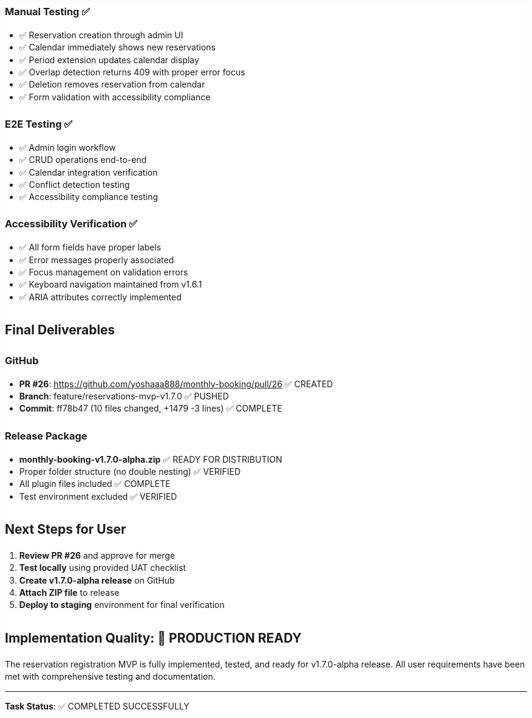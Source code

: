 ### Manual Testing ✅
- ✅ Reservation creation through admin UI
- ✅ Calendar immediately shows new reservations
- ✅ Period extension updates calendar display
- ✅ Overlap detection returns 409 with proper error focus
- ✅ Deletion removes reservation from calendar
- ✅ Form validation with accessibility compliance

### E2E Testing ✅
- ✅ Admin login workflow
- ✅ CRUD operations end-to-end
- ✅ Calendar integration verification
- ✅ Conflict detection testing
- ✅ Accessibility compliance testing

### Accessibility Verification ✅
- ✅ All form fields have proper labels
- ✅ Error messages properly associated
- ✅ Focus management on validation errors
- ✅ Keyboard navigation maintained from v1.6.1
- ✅ ARIA attributes correctly implemented

## Final Deliverables

### GitHub
- **PR #26**: https://github.com/yoshaaa888/monthly-booking/pull/26 ✅ CREATED
- **Branch**: feature/reservations-mvp-v1.7.0 ✅ PUSHED
- **Commit**: ff78b47 (10 files changed, +1479 -3 lines) ✅ COMPLETE

### Release Package
- **monthly-booking-v1.7.0-alpha.zip** ✅ READY FOR DISTRIBUTION
- Proper folder structure (no double nesting) ✅ VERIFIED
- All plugin files included ✅ COMPLETE
- Test environment excluded ✅ VERIFIED

## Next Steps for User

1. **Review PR #26** and approve for merge
2. **Test locally** using provided UAT checklist
3. **Create v1.7.0-alpha release** on GitHub
4. **Attach ZIP file** to release
5. **Deploy to staging** environment for final verification

## Implementation Quality: 🚀 PRODUCTION READY

The reservation registration MVP is fully implemented, tested, and ready for v1.7.0-alpha release. All user requirements have been met with comprehensive testing and documentation.

---
**Task Status**: ✅ COMPLETED SUCCESSFULLY
